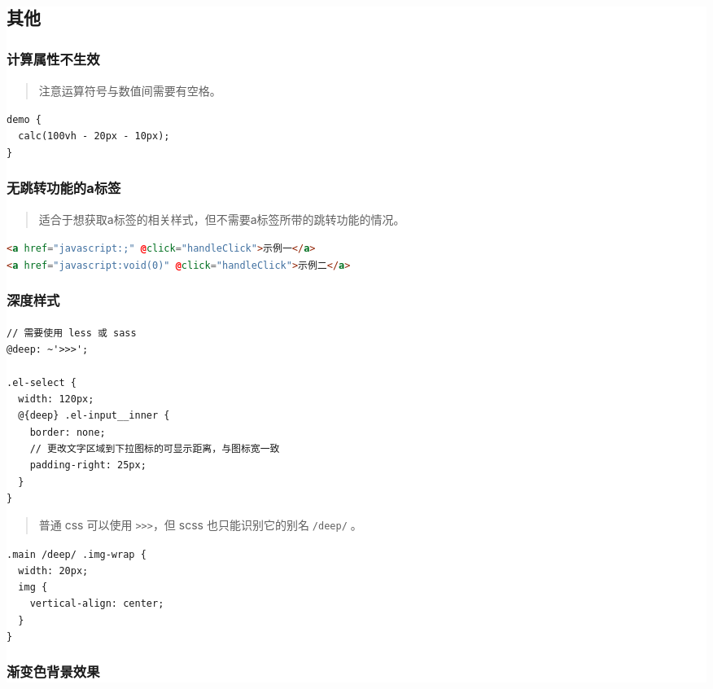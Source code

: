 

## 其他

### 计算属性不生效

> 注意运算符号与数值间需要有空格。

```css
demo {
  calc(100vh - 20px - 10px);
}
```



### 无跳转功能的a标签

> 适合于想获取a标签的相关样式，但不需要a标签所带的跳转功能的情况。

```html
<a href="javascript:;" @click="handleClick">示例一</a>
<a href="javascript:void(0)" @click="handleClick">示例二</a>
```



### 深度样式

```less
// 需要使用 less 或 sass  
@deep: ~'>>>';

.el-select {   
  width: 120px;
  @{deep} .el-input__inner {
    border: none; 
    // 更改文字区域到下拉图标的可显示距离，与图标宽一致
    padding-right: 25px;
  }
}
```

> 普通  css 可以使用 `>>>`，但 scss 也只能识别它的别名 `/deep/` 。

```less
.main /deep/ .img-wrap {
  width: 20px;
  img {
    vertical-align: center;
  }
}
```



### 渐变色背景效果
